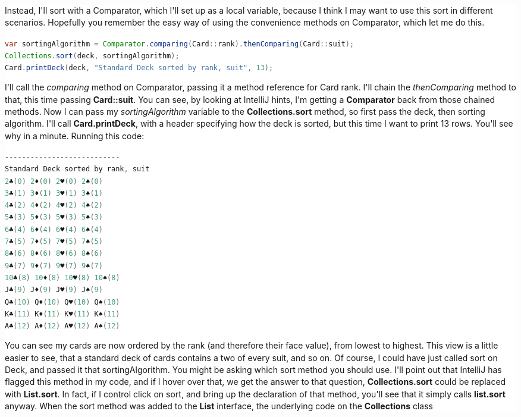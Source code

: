 
Instead, I'll sort with a Comparator, 
which I'll set up as a local variable, 
because I think I may want to use 
this sort in different scenarios.
Hopefully you remember the easy way of using 
the convenience methods on Comparator, 
which let me do this.

```java  
var sortingAlgorithm = Comparator.comparing(Card::rank).thenComparing(Card::suit);
Collections.sort(deck, sortingAlgorithm);
Card.printDeck(deck, "Standard Deck sorted by rank, suit", 13);
```

I'll call the _comparing_ method on Comparator, 
passing it a method reference for Card rank. 
I'll chain the _thenComparing_ method to that, 
this time passing **Card::suit**. 
You can see, by looking at IntelliJ hints, 
I'm getting a **Comparator<Card>** back 
from those chained methods. 
Now I can pass my _sortingAlgorithm_ variable 
to the **Collections.sort** method, 
so first pass the deck, then sorting algorithm. 
I'll call **Card.printDeck**, 
with a header specifying how the deck is sorted, 
but this time I want to print 13 rows. 
You'll see why in a minute. 
Running this code:

```java  
---------------------------
Standard Deck sorted by rank, suit
2♣(0) 2♦(0) 2♥(0) 2♠(0)
3♣(1) 3♦(1) 3♥(1) 3♠(1)
4♣(2) 4♦(2) 4♥(2) 4♠(2)
5♣(3) 5♦(3) 5♥(3) 5♠(3)
6♣(4) 6♦(4) 6♥(4) 6♠(4)
7♣(5) 7♦(5) 7♥(5) 7♠(5)
8♣(6) 8♦(6) 8♥(6) 8♠(6)
9♣(7) 9♦(7) 9♥(7) 9♠(7)
10♣(8) 10♦(8) 10♥(8) 10♠(8)
J♣(9) J♦(9) J♥(9) J♠(9)
Q♣(10) Q♦(10) Q♥(10) Q♠(10)
K♣(11) K♦(11) K♥(11) K♠(11)
A♣(12) A♦(12) A♥(12) A♠(12)
```

You can see my cards are now ordered by the rank 
(and therefore their face value), 
from lowest to highest. 
This view is a little easier to see, 
that a standard deck of cards contains a two of every suit, 
and so on. 
Of course, I could have just called sort on Deck, 
and passed it that sortingAlgorithm. 
You might be asking which sort method you should use. 
I'll point out that IntelliJ has flagged this method in my code,
and if I hover over that, 
we get the answer to that question,
**Collections.sort** could be replaced with **List.sort**. 
In fact, if I control click on sort, 
and bring up the declaration of that method, 
you'll see that it simply calls **list.sort** anyway. 
When the sort method was added to the **List** interface, 
the underlying code on the **Collections** class
